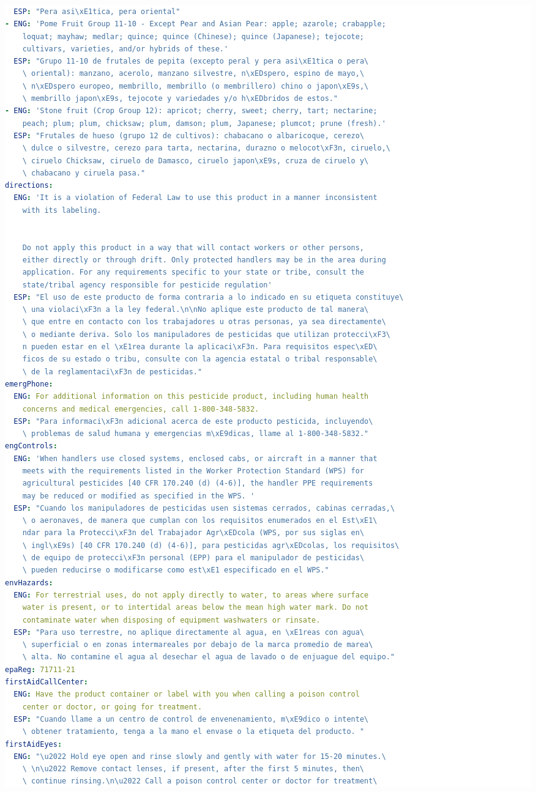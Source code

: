 ```yaml
  ESP: "Pera asi\xE1tica, pera oriental"
- ENG: 'Pome Fruit Group 11-10 - Except Pear and Asian Pear: apple; azarole; crabapple;
    loquat; mayhaw; medlar; quince; quince (Chinese); quince (Japanese); tejocote;
    cultivars, varieties, and/or hybrids of these.'
  ESP: "Grupo 11-10 de frutales de pepita (excepto peral y pera asi\xE1tica o pera\
    \ oriental): manzano, acerolo, manzano silvestre, n\xEDspero, espino de mayo,\
    \ n\xEDspero europeo, membrillo, membrillo (o membrillero) chino o japon\xE9s,\
    \ membrillo japon\xE9s, tejocote y variedades y/o h\xEDbridos de estos."
- ENG: 'Stone fruit (Crop Group 12): apricot; cherry, sweet; cherry, tart; nectarine;
    peach; plum; plum, chicksaw; plum, damson; plum, Japanese; plumcot; prune (fresh).'
  ESP: "Frutales de hueso (grupo 12 de cultivos): chabacano o albaricoque, cerezo\
    \ dulce o silvestre, cerezo para tarta, nectarina, durazno o melocot\xF3n, ciruelo,\
    \ ciruelo Chicksaw, ciruelo de Damasco, ciruelo japon\xE9s, cruza de ciruelo y\
    \ chabacano y ciruela pasa."
directions:
  ENG: 'It is a violation of Federal Law to use this product in a manner inconsistent
    with its labeling.


    Do not apply this product in a way that will contact workers or other persons,
    either directly or through drift. Only protected handlers may be in the area during
    application. For any requirements specific to your state or tribe, consult the
    state/tribal agency responsible for pesticide regulation'
  ESP: "El uso de este producto de forma contraria a lo indicado en su etiqueta constituye\
    \ una violaci\xF3n a la ley federal.\n\nNo aplique este producto de tal manera\
    \ que entre en contacto con los trabajadores u otras personas, ya sea directamente\
    \ o mediante deriva. Solo los manipuladores de pesticidas que utilizan protecci\xF3\
    n pueden estar en el \xE1rea durante la aplicaci\xF3n. Para requisitos espec\xED\
    ficos de su estado o tribu, consulte con la agencia estatal o tribal responsable\
    \ de la reglamentaci\xF3n de pesticidas."
emergPhone:
  ENG: For additional information on this pesticide product, including human health
    concerns and medical emergencies, call 1-800-348-5832.
  ESP: "Para informaci\xF3n adicional acerca de este producto pesticida, incluyendo\
    \ problemas de salud humana y emergencias m\xE9dicas, llame al 1-800-348-5832."
engControls:
  ENG: 'When handlers use closed systems, enclosed cabs, or aircraft in a manner that
    meets with the requirements listed in the Worker Protection Standard (WPS) for
    agricultural pesticides [40 CFR 170.240 (d) (4-6)], the handler PPE requirements
    may be reduced or modified as specified in the WPS. '
  ESP: "Cuando los manipuladores de pesticidas usen sistemas cerrados, cabinas cerradas,\
    \ o aeronaves, de manera que cumplan con los requisitos enumerados en el Est\xE1\
    ndar para la Protecci\xF3n del Trabajador Agr\xEDcola (WPS, por sus siglas en\
    \ ingl\xE9s) [40 CFR 170.240 (d) (4-6)], para pesticidas agr\xEDcolas, los requisitos\
    \ de equipo de protecci\xF3n personal (EPP) para el manipulador de pesticidas\
    \ pueden reducirse o modificarse como est\xE1 especificado en el WPS."
envHazards:
  ENG: For terrestrial uses, do not apply directly to water, to areas where surface
    water is present, or to intertidal areas below the mean high water mark. Do not
    contaminate water when disposing of equipment washwaters or rinsate.
  ESP: "Para uso terrestre, no aplique directamente al agua, en \xE1reas con agua\
    \ superficial o en zonas intermareales por debajo de la marca promedio de marea\
    \ alta. No contamine el agua al desechar el agua de lavado o de enjuague del equipo."
epaReg: 71711-21
firstAidCallCenter:
  ENG: Have the product container or label with you when calling a poison control
    center or doctor, or going for treatment.
  ESP: "Cuando llame a un centro de control de envenenamiento, m\xE9dico o intente\
    \ obtener tratamiento, tenga a la mano el envase o la etiqueta del producto. "
firstAidEyes:
  ENG: "\u2022 Hold eye open and rinse slowly and gently with water for 15-20 minutes.\
    \ \n\u2022 Remove contact lenses, if present, after the first 5 minutes, then\
    \ continue rinsing.\n\u2022 Call a poison control center or doctor for treatment\
```